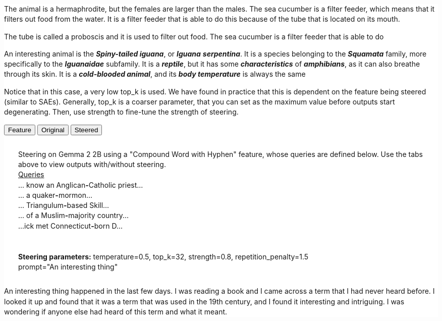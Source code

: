 The animal is a hermaphrodite, but the females are larger than the males. The sea cucumber is a filter feeder, which means that it filters out food from the water. It is a filter feeder that is able to do this because of the tube that is located on its mouth.

The tube is called a proboscis and it is used to filter out food. The sea cucumber is a filter feeder that is able to do
</div>
        </div>
        <div class="row">
            <div class="col last">
            An interesting animal is the <strong><em>Spiny-tailed iguana</em></strong>, or <em><strong>Iguana</strong></em> <em><strong>serpentina</strong></em>. It is a species belonging to the <em><strong>Squamata</strong></em> family, more specifically to the <em><strong>Iguanaidae</strong></em> subfamily. It is a <strong><em>reptile</em></strong>, but it has some <strong><em>characteristics</em></strong> of <strong><em>amphibians</em></strong>, as it can also breathe through its skin. It is a <strong><em>cold-blooded animal</em></strong>, and its <strong><em>body temperature</em></strong> is always the same
            </div>
        </div>
    </div>
</div>

Notice that in this case, a very low top_k is used. We have found in practice that this is dependent on the feature being steered (similar to SAEs). Generally, top_k is a coarser parameter, that you can set as the maximum value before outputs start degenerating. Then, use strength to fine-tune the strength of steering.

<div class="tab-container">
    <div class="tab-buttons">
        <button class="tab-button active" onclick="openTab(event, 'front', this.parentNode.parentNode)">Feature</button>
        <button class="tab-button" onclick="openTab(event, 'original', this.parentNode.parentNode)">Original</button>
        <button class="tab-button" onclick="openTab(event, 'steered', this.parentNode.parentNode)">Steered</button>
    </div>
    <div id="front" class="tab-content active" style="padding: 2em">
        <div class="row">
            <div class="col last">
                Steering on Gemma 2 2B using a "Compound Word with Hyphen" feature, whose queries are defined below. Use the tabs above to view outputs with/without steering.
                <br />
                <u>Queries</u>
                <p style="margin: 0">... know an Anglican<b>-</b>Catholic priest...</p>
                <p style="margin: 0">... a quaker<b>-</b>mormon...</p>
                <p style="margin: 0">... Triangulum<b>-</b>based Skill...</p>
                <p style="margin: 0">... of a Muslim<b>-</b>majority country...</p>
                <p style="margin: 0">...ick met Connecticut<b>-</b>born D...</p>
                <br />
                <br />
                <b>Steering parameters:</b> temperature=0.5, top_k=32, strength=0.8, repetition_penalty=1.5
                <br />
                prompt="An interesting thing"
            </div>
        </div>
    </div>
    <div id="original" class="tab-content">
        <div class="row">
            <div class="col">
            An interesting thing happened in the last few days. I was reading a book and I came across a term that I had never heard before. I looked it up and found that it was a term that was used in the 19th century, and I found it interesting and intriguing. I was wondering if anyone else had heard of this term and what it meant.
